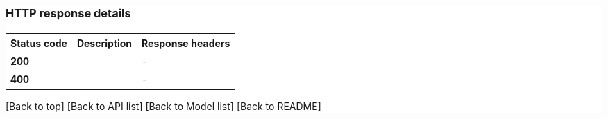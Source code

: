 ### HTTP response details
| Status code | Description | Response headers |
|-------------|-------------|------------------|
**200** |  |  -  |
**400** |  |  -  |

[[Back to top]](#) [[Back to API list]](../README.md#documentation-for-api-endpoints) [[Back to Model list]](../README.md#documentation-for-models) [[Back to README]](../README.md)

